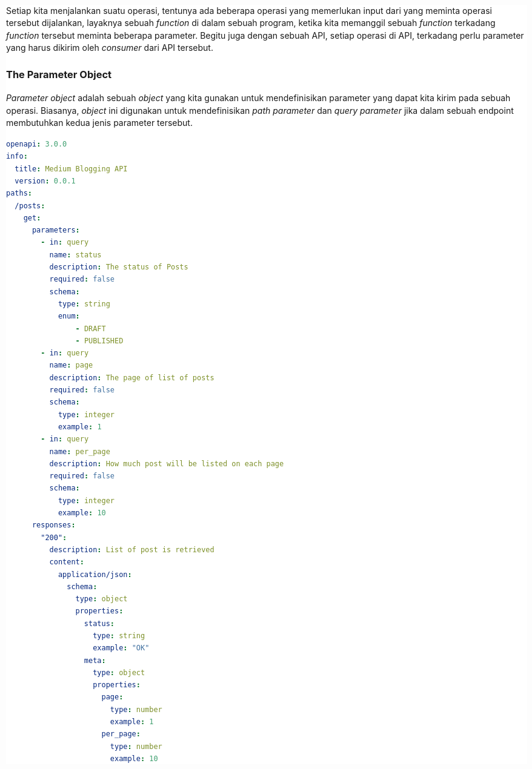 Setiap kita menjalankan suatu operasi, tentunya ada beberapa operasi yang memerlukan input dari yang meminta operasi tersebut dijalankan, layaknya sebuah *function* di dalam sebuah program, ketika kita memanggil sebuah *function* terkadang *function* tersebut meminta beberapa parameter. Begitu juga dengan sebuah API, setiap operasi di API, terkadang perlu parameter yang harus dikirim oleh *consumer* dari API tersebut.


### The Parameter Object

*Parameter object* adalah sebuah *object* yang kita gunakan untuk mendefinisikan parameter yang dapat kita kirim pada sebuah operasi. Biasanya, *object* ini digunakan untuk mendefinisikan *path parameter* dan *query parameter* jika dalam sebuah endpoint membutuhkan kedua jenis parameter tersebut.

```yaml
openapi: 3.0.0
info:
  title: Medium Blogging API
  version: 0.0.1
paths:
  /posts:
    get:
      parameters:
        - in: query
          name: status
          description: The status of Posts
          required: false
          schema:
            type: string
            enum:
                - DRAFT
                - PUBLISHED
        - in: query
          name: page
          description: The page of list of posts
          required: false
          schema:
            type: integer
            example: 1
        - in: query
          name: per_page
          description: How much post will be listed on each page
          required: false
          schema:
            type: integer
            example: 10
      responses:
        "200":
          description: List of post is retrieved
          content:
            application/json:
              schema:
                type: object
                properties:
                  status:
                    type: string
                    example: "OK"
                  meta:
                    type: object
                    properties:
                      page:
                        type: number
                        example: 1
                      per_page:
                        type: number
                        example: 10
```